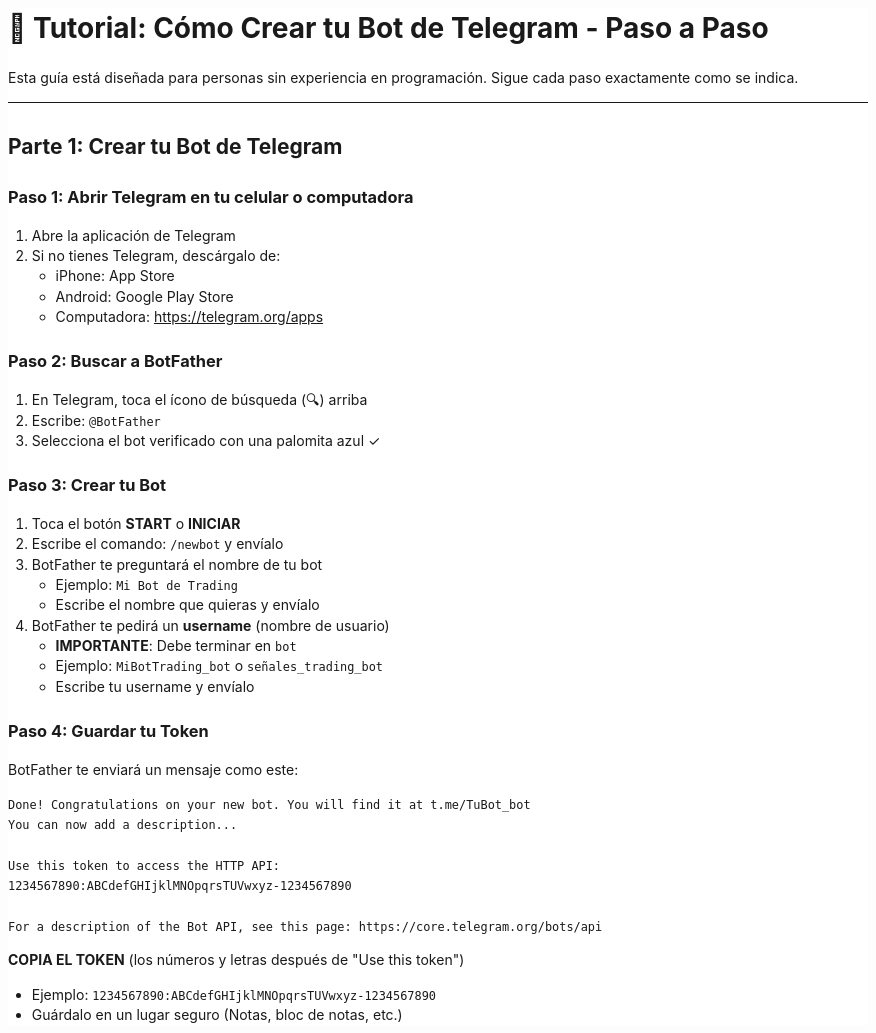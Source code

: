 # 📱 Tutorial: Cómo Crear tu Bot de Telegram - Paso a Paso

Esta guía está diseñada para personas sin experiencia en programación. Sigue cada paso exactamente como se indica.

---

## Parte 1: Crear tu Bot de Telegram

### Paso 1: Abrir Telegram en tu celular o computadora

1. Abre la aplicación de Telegram
2. Si no tienes Telegram, descárgalo de:
   - iPhone: App Store
   - Android: Google Play Store
   - Computadora: https://telegram.org/apps

### Paso 2: Buscar a BotFather

1. En Telegram, toca el ícono de búsqueda (🔍) arriba
2. Escribe: `@BotFather`
3. Selecciona el bot verificado con una palomita azul ✓

### Paso 3: Crear tu Bot

1. Toca el botón **START** o **INICIAR**
2. Escribe el comando: `/newbot` y envíalo
3. BotFather te preguntará el nombre de tu bot
   - Ejemplo: `Mi Bot de Trading`
   - Escribe el nombre que quieras y envíalo
4. BotFather te pedirá un **username** (nombre de usuario)
   - **IMPORTANTE**: Debe terminar en `bot`
   - Ejemplo: `MiBotTrading_bot` o `señales_trading_bot`
   - Escribe tu username y envíalo

### Paso 4: Guardar tu Token

BotFather te enviará un mensaje como este:

```
Done! Congratulations on your new bot. You will find it at t.me/TuBot_bot
You can now add a description...

Use this token to access the HTTP API:
1234567890:ABCdefGHIjklMNOpqrsTUVwxyz-1234567890

For a description of the Bot API, see this page: https://core.telegram.org/bots/api
```

**COPIA EL TOKEN** (los números y letras después de "Use this token")
- Ejemplo: `1234567890:ABCdefGHIjklMNOpqrsTUVwxyz-1234567890`
- Guárdalo en un lugar seguro (Notas, bloc de notas, etc.)
